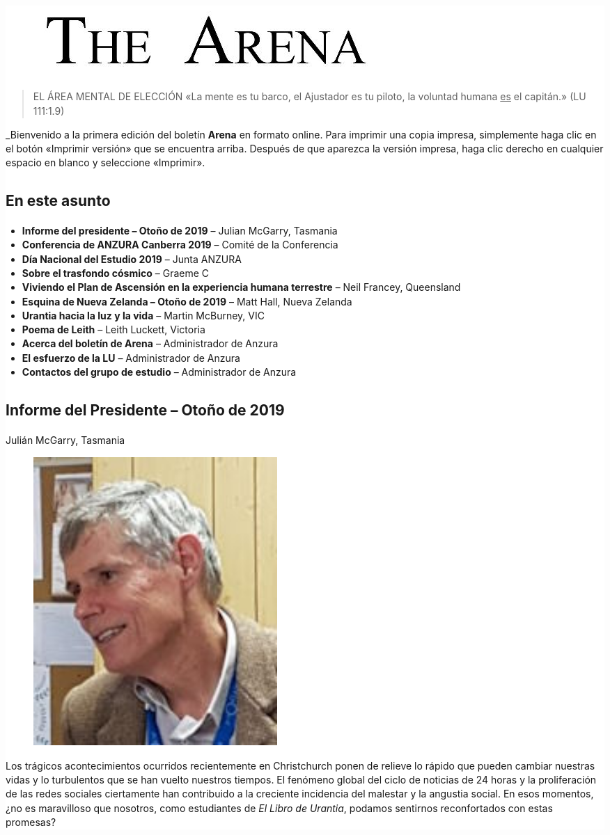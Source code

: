 <figure id="Figure_2" class="image urantiapedia">
<img src="/image/article/The_Arena/Arena-Heading-styled-screenshot.jpg" alt="The Arena">
</figure>

> EL ÁREA MENTAL DE ELECCIÓN
> «La mente es tu barco, el Ajustador es tu piloto, la voluntad humana <ins>es</ins> el capitán.» (LU 111:1.9)

_Bienvenido a la primera edición del boletín **Arena** en formato online. Para imprimir una copia impresa, simplemente haga clic en el botón «Imprimir versión» que se encuentra arriba. Después de que aparezca la versión impresa, haga clic derecho en cualquier espacio en blanco y seleccione «Imprimir».


## En este asunto

- **Informe del presidente – Otoño de 2019** – Julian McGarry, Tasmania
- **Conferencia de ANZURA Canberra 2019** – Comité de la Conferencia
- **Día Nacional del Estudio 2019** – Junta ANZURA
- **Sobre el trasfondo cósmico** – Graeme C
- **Viviendo el Plan de Ascensión en la experiencia humana terrestre** – Neil Francey, Queensland
- **Esquina de Nueva Zelanda – Otoño de 2019** – Matt Hall, Nueva Zelanda
- **Urantia hacia la luz y la vida** – Martin McBurney, VIC
- **Poema de Leith** – Leith Luckett, Victoria
- **Acerca del boletín de Arena** – Administrador de Anzura
- **El esfuerzo de la LU** – Administrador de Anzura
- **Contactos del grupo de estudio** – Administrador de Anzura

## Informe del Presidente – Otoño de 2019

Julián McGarry, Tasmania

<figure id="Figure_3" class="image urantiapedia image-style-align-left">
<img src="/image/article/The_Arena/Julian-McGarry-2016-253x300.jpg" alt="Julian McGarry" width="350">
</figure>

Los trágicos acontecimientos ocurridos recientemente en Christchurch ponen de relieve lo rápido que pueden cambiar nuestras vidas y lo turbulentos que se han vuelto nuestros tiempos. El fenómeno global del ciclo de noticias de 24 horas y la proliferación de las redes sociales ciertamente han contribuido a la creciente incidencia del malestar y la angustia social. En esos momentos, ¿no es maravilloso que nosotros, como estudiantes de _El Libro de Urantia_, podamos sentirnos reconfortados con estas promesas?
